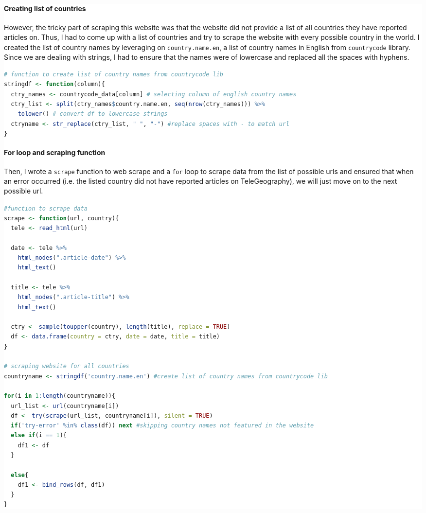 #### Creating list of countries

However, the tricky part of scraping this website was that the website did not provide a list of all countries they have reported articles on. Thus, I had to come up with a list of countries and try to scrape the website with every possible country in the world. I created the list of country names by leveraging on `country.name.en`, a list of country names in English from `countrycode` library. Since we are dealing with strings, I had to ensure that the names were of lowercase and replaced all the spaces with hyphens.

``` r
# function to create list of country names from countrycode lib
stringdf <- function(column){
  ctry_names <- countrycode_data[column] # selecting column of english country names
  ctry_list <- split(ctry_names$country.name.en, seq(nrow(ctry_names))) %>% 
    tolower() # convert df to lowercase strings
  ctryname <- str_replace(ctry_list, " ", "-") #replace spaces with - to match url 
}
```

#### For loop and scraping function

Then, I wrote a `scrape` function to web scrape and a `for` loop to scrape data from the list of possible urls and ensured that when an error occurred (i.e. the listed country did not have reported articles on TeleGeography), we will just move on to the next possible url.

``` r
#function to scrape data
scrape <- function(url, country){
  tele <- read_html(url)
  
  date <- tele %>%
    html_nodes(".article-date") %>%
    html_text() 
  
  title <- tele %>%
    html_nodes(".article-title") %>%
    html_text()

  ctry <- sample(toupper(country), length(title), replace = TRUE)
  df <- data.frame(country = ctry, date = date, title = title) 
}

# scraping website for all countries
countryname <- stringdf('country.name.en') #create list of country names from countrycode lib

for(i in 1:length(countryname)){
  url_list <- url(countryname[i])
  df <- try(scrape(url_list, countryname[i]), silent = TRUE) 
  if('try-error' %in% class(df)) next #skipping country names not featured in the website 
  else if(i == 1){
    df1 <- df
  }
  
  else{
    df1 <- bind_rows(df, df1)
  }
}
```
